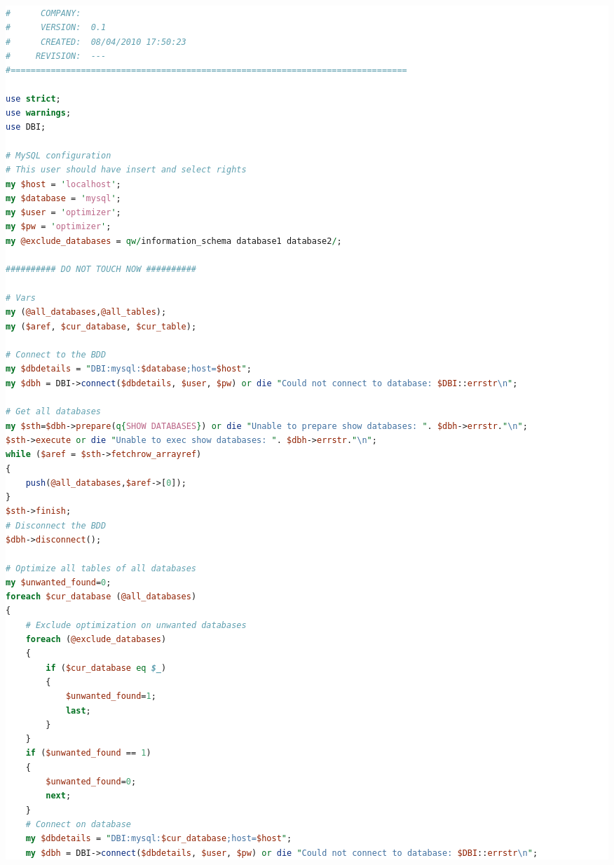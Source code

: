 ```perl
#      COMPANY:
#      VERSION:  0.1
#      CREATED:  08/04/2010 17:50:23
#     REVISION:  ---
#===============================================================================

use strict;
use warnings;
use DBI;

# MySQL configuration
# This user should have insert and select rights
my $host = 'localhost';
my $database = 'mysql';
my $user = 'optimizer';
my $pw = 'optimizer';
my @exclude_databases = qw/information_schema database1 database2/;

########## DO NOT TOUCH NOW ##########

# Vars
my (@all_databases,@all_tables);
my ($aref, $cur_database, $cur_table);

# Connect to the BDD
my $dbdetails = "DBI:mysql:$database;host=$host";
my $dbh = DBI->connect($dbdetails, $user, $pw) or die "Could not connect to database: $DBI::errstr\n";

# Get all databases
my $sth=$dbh->prepare(q{SHOW DATABASES}) or die "Unable to prepare show databases: ". $dbh->errstr."\n";
$sth->execute or die "Unable to exec show databases: ". $dbh->errstr."\n";
while ($aref = $sth->fetchrow_arrayref)
{
    push(@all_databases,$aref->[0]);
}
$sth->finish;
# Disconnect the BDD
$dbh->disconnect();

# Optimize all tables of all databases
my $unwanted_found=0;
foreach $cur_database (@all_databases)
{
    # Exclude optimization on unwanted databases
    foreach (@exclude_databases)
    {
        if ($cur_database eq $_)
        {
            $unwanted_found=1;
            last;
        }
    }
    if ($unwanted_found == 1)
    {
        $unwanted_found=0;
        next;
    }
    # Connect on database
    my $dbdetails = "DBI:mysql:$cur_database;host=$host";
    my $dbh = DBI->connect($dbdetails, $user, $pw) or die "Could not connect to database: $DBI::errstr\n";
```